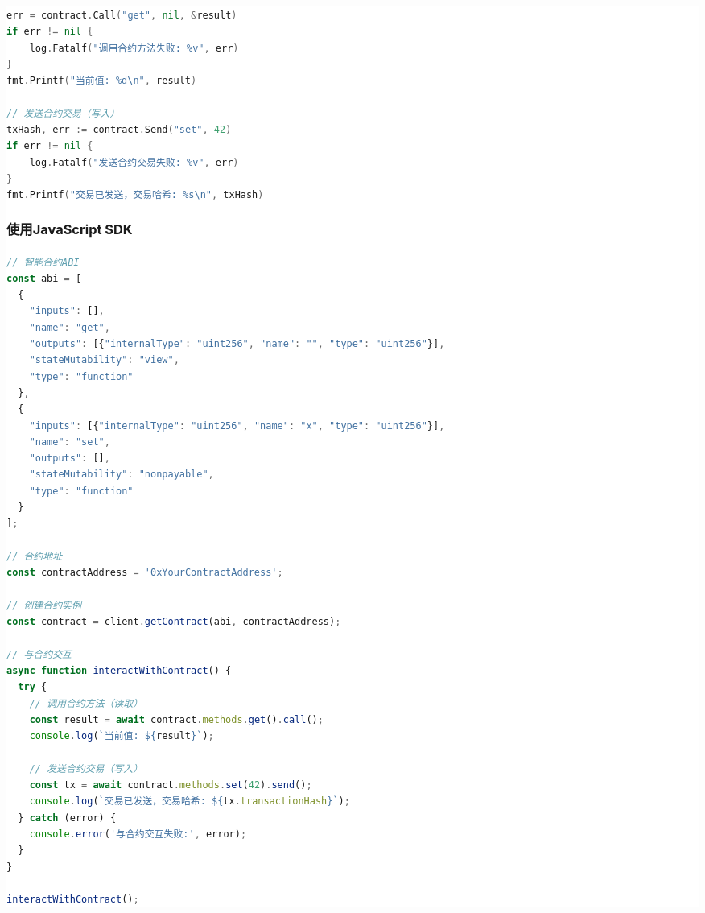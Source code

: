 ```go
err = contract.Call("get", nil, &result)
if err != nil {
    log.Fatalf("调用合约方法失败: %v", err)
}
fmt.Printf("当前值: %d\n", result)

// 发送合约交易（写入）
txHash, err := contract.Send("set", 42)
if err != nil {
    log.Fatalf("发送合约交易失败: %v", err)
}
fmt.Printf("交易已发送，交易哈希: %s\n", txHash)
```

### 使用JavaScript SDK

```javascript
// 智能合约ABI
const abi = [
  {
    "inputs": [],
    "name": "get",
    "outputs": [{"internalType": "uint256", "name": "", "type": "uint256"}],
    "stateMutability": "view",
    "type": "function"
  },
  {
    "inputs": [{"internalType": "uint256", "name": "x", "type": "uint256"}],
    "name": "set",
    "outputs": [],
    "stateMutability": "nonpayable",
    "type": "function"
  }
];

// 合约地址
const contractAddress = '0xYourContractAddress';

// 创建合约实例
const contract = client.getContract(abi, contractAddress);

// 与合约交互
async function interactWithContract() {
  try {
    // 调用合约方法（读取）
    const result = await contract.methods.get().call();
    console.log(`当前值: ${result}`);
    
    // 发送合约交易（写入）
    const tx = await contract.methods.set(42).send();
    console.log(`交易已发送，交易哈希: ${tx.transactionHash}`);
  } catch (error) {
    console.error('与合约交互失败:', error);
  }
}

interactWithContract();
```
